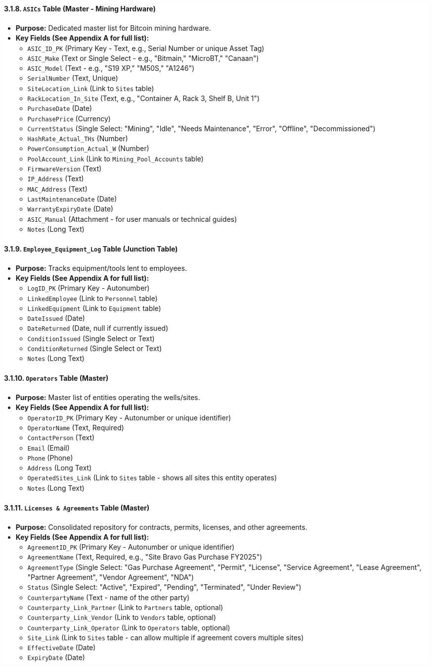#### 3.1.8. `ASICs` Table (Master - Mining Hardware)
* ****Purpose:**** Dedicated master list for Bitcoin mining hardware.
* ****Key Fields (See Appendix A for full list):****
  * `ASIC_ID_PK` (Primary Key - Text, e.g., Serial Number or unique Asset Tag)
  * `ASIC_Make` (Text or Single Select - e.g., "Bitmain," "MicroBT," "Canaan")
  * `ASIC_Model` (Text - e.g., "S19 XP," "M50S," "A1246")
  * `SerialNumber` (Text, Unique)
  * `SiteLocation_Link` (Link to `Sites` table)
  * `RackLocation_In_Site` (Text, e.g., "Container A, Rack 3, Shelf B, Unit 1")
  * `PurchaseDate` (Date)
  * `PurchasePrice` (Currency)
  * `CurrentStatus` (Single Select: "Mining", "Idle", "Needs Maintenance", "Error", "Offline", "Decommissioned")
  * `HashRate_Actual_THs` (Number)
  * `PowerConsumption_Actual_W` (Number)
  * `PoolAccount_Link` (Link to `Mining_Pool_Accounts` table)
  * `FirmwareVersion` (Text)
  * `IP_Address` (Text)
  * `MAC_Address` (Text)
  * `LastMaintenanceDate` (Date)
  * `WarrantyExpiryDate` (Date)
  * `ASIC_Manual` (Attachment - for user manuals or technical guides)
  * `Notes` (Long Text)

#### 3.1.9. `Employee_Equipment_Log` Table (Junction Table)
* ****Purpose:**** Tracks equipment/tools lent to employees.
* ****Key Fields (See Appendix A for full list):****
  * `LogID_PK` (Primary Key - Autonumber)
  * `LinkedEmployee` (Link to `Personnel` table)
  * `LinkedEquipment` (Link to `Equipment` table)
  * `DateIssued` (Date)
  * `DateReturned` (Date, null if currently issued)
  * `ConditionIssued` (Single Select or Text)
  * `ConditionReturned` (Single Select or Text)
  * `Notes` (Long Text)

#### 3.1.10. `Operators` Table (Master)
* ****Purpose:**** Master list of entities operating the wells/sites.
* ****Key Fields (See Appendix A for full list):****
  * `OperatorID_PK` (Primary Key - Autonumber or unique identifier)
  * `OperatorName` (Text, Required)
  * `ContactPerson` (Text)
  * `Email` (Email)
  * `Phone` (Phone)
  * `Address` (Long Text)
  * `OperatedSites_Link` (Link to `Sites` table - shows all sites this entity operates)
  * `Notes` (Long Text)

#### 3.1.11. `Licenses & Agreements` Table (Master)
* ****Purpose:**** Consolidated repository for contracts, permits, licenses, and other agreements.
* ****Key Fields (See Appendix A for full list):****
  * `AgreementID_PK` (Primary Key - Autonumber or unique identifier)
  * `AgreementName` (Text, Required, e.g., "Site Bravo Gas Purchase FY2025")
  * `AgreementType` (Single Select: "Gas Purchase Agreement", "Permit", "License", "Service Agreement", "Lease Agreement", "Partner Agreement", "Vendor Agreement", "NDA")
  * `Status` (Single Select: "Active", "Expired", "Pending", "Terminated", "Under Review")
  * `CounterpartyName` (Text - name of the other party)
  * `Counterparty_Link_Partner` (Link to `Partners` table, optional)
  * `Counterparty_Link_Vendor` (Link to `Vendors` table, optional)
  * `Counterparty_Link_Operator` (Link to `Operators` table, optional)
  * `Site_Link` (Link to `Sites` table - can allow multiple if agreement covers multiple sites)
  * `EffectiveDate` (Date)
  * `ExpiryDate` (Date)